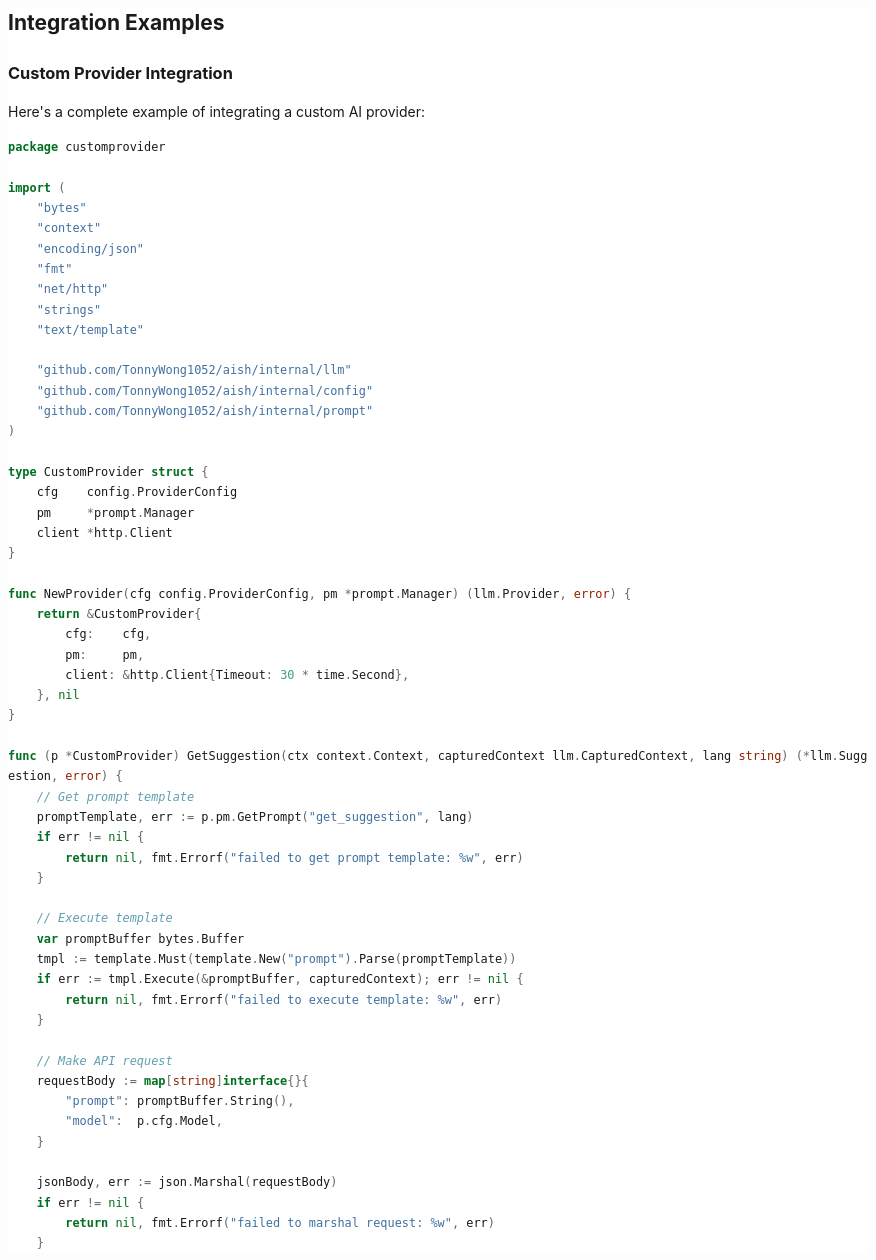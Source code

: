## Integration Examples

### Custom Provider Integration

Here's a complete example of integrating a custom AI provider:

```go
package customprovider

import (
    "bytes"
    "context"
    "encoding/json"
    "fmt"
    "net/http"
    "strings"
    "text/template"

    "github.com/TonnyWong1052/aish/internal/llm"
    "github.com/TonnyWong1052/aish/internal/config"
    "github.com/TonnyWong1052/aish/internal/prompt"
)

type CustomProvider struct {
    cfg    config.ProviderConfig
    pm     *prompt.Manager
    client *http.Client
}

func NewProvider(cfg config.ProviderConfig, pm *prompt.Manager) (llm.Provider, error) {
    return &CustomProvider{
        cfg:    cfg,
        pm:     pm,
        client: &http.Client{Timeout: 30 * time.Second},
    }, nil
}

func (p *CustomProvider) GetSuggestion(ctx context.Context, capturedContext llm.CapturedContext, lang string) (*llm.Suggestion, error) {
    // Get prompt template
    promptTemplate, err := p.pm.GetPrompt("get_suggestion", lang)
    if err != nil {
        return nil, fmt.Errorf("failed to get prompt template: %w", err)
    }

    // Execute template
    var promptBuffer bytes.Buffer
    tmpl := template.Must(template.New("prompt").Parse(promptTemplate))
    if err := tmpl.Execute(&promptBuffer, capturedContext); err != nil {
        return nil, fmt.Errorf("failed to execute template: %w", err)
    }

    // Make API request
    requestBody := map[string]interface{}{
        "prompt": promptBuffer.String(),
        "model":  p.cfg.Model,
    }

    jsonBody, err := json.Marshal(requestBody)
    if err != nil {
        return nil, fmt.Errorf("failed to marshal request: %w", err)
    }

```